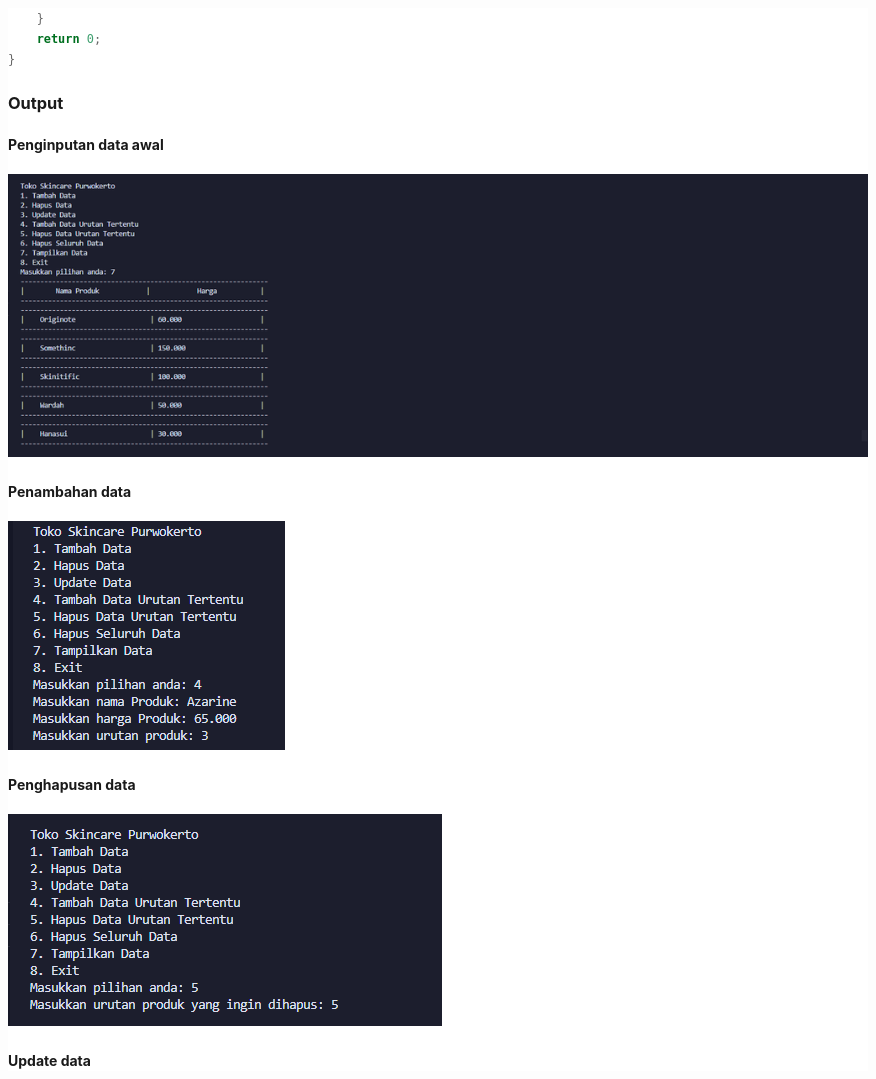 ``` c++
    }
    return 0;
}
```
### Output
#### Penginputan data awal
![Output 2.1](https://raw.githubusercontent.com/grazeza/Struktur-Data-Assignment/main/Modul%203%20-%20Single%20dan%20Double%20Linked%20List/gambar/Output2.1.png)
#### Penambahan data 
![Output 2.2](https://raw.githubusercontent.com/grazeza/Struktur-Data-Assignment/main/Modul%203%20-%20Single%20dan%20Double%20Linked%20List/gambar/Output2.2.png)
#### Penghapusan data 
![Output 2.3](https://raw.githubusercontent.com/grazeza/Struktur-Data-Assignment/main/Modul%203%20-%20Single%20dan%20Double%20Linked%20List/gambar/Output2.3.png)
#### Update data 